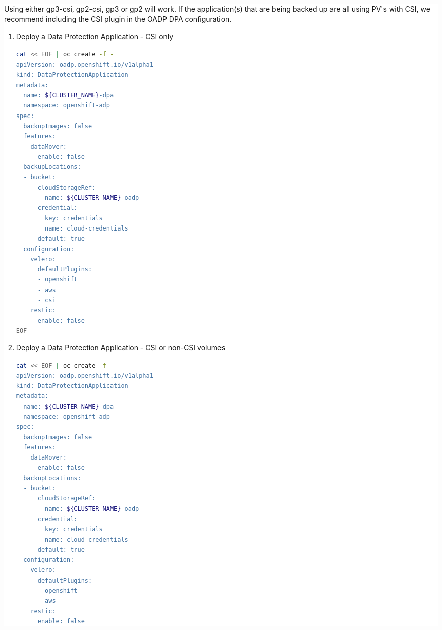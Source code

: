 Using either gp3-csi, gp2-csi, gp3 or gp2 will work. If the application(s)
that are being backed up are all using PV's with CSI, we recommend including
the CSI plugin in the OADP DPA configuration.

1. Deploy a Data Protection Application - CSI only

   ```bash
   cat << EOF | oc create -f -
   apiVersion: oadp.openshift.io/v1alpha1
   kind: DataProtectionApplication
   metadata:
     name: ${CLUSTER_NAME}-dpa
     namespace: openshift-adp
   spec:
     backupImages: false
     features:
       dataMover:
         enable: false
     backupLocations:
     - bucket:
         cloudStorageRef:
           name: ${CLUSTER_NAME}-oadp
         credential:
           key: credentials
           name: cloud-credentials
         default: true
     configuration:
       velero:
         defaultPlugins:
         - openshift
         - aws
         - csi
       restic:
         enable: false
   EOF
   ```
2. Deploy a Data Protection Application - CSI or non-CSI volumes

   ```bash
   cat << EOF | oc create -f -
   apiVersion: oadp.openshift.io/v1alpha1
   kind: DataProtectionApplication
   metadata:
     name: ${CLUSTER_NAME}-dpa
     namespace: openshift-adp
   spec:
     backupImages: false
     features:
       dataMover:
         enable: false
     backupLocations:
     - bucket:
         cloudStorageRef:
           name: ${CLUSTER_NAME}-oadp
         credential:
           key: credentials
           name: cloud-credentials
         default: true
     configuration:
       velero:
         defaultPlugins:
         - openshift
         - aws
       restic:
         enable: false
   ```